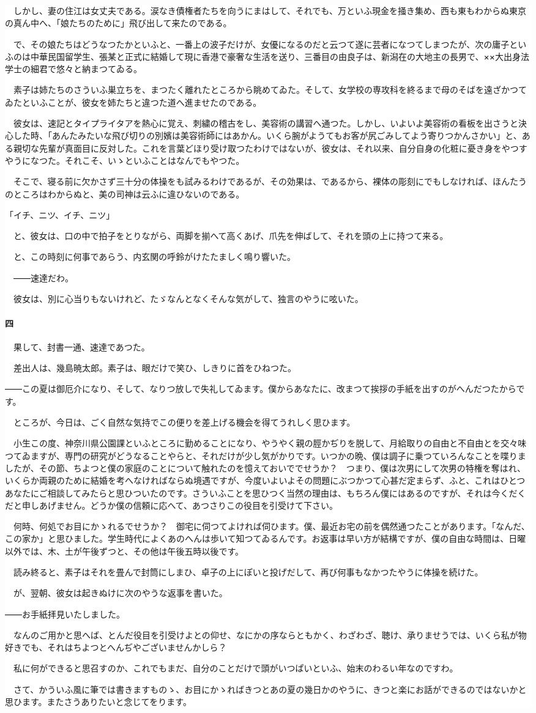 　しかし、妻の住江は女丈夫である。涙なき債権者たちを向うにまはして、それでも、万といふ現金を掻き集め、西も東もわからぬ東京の真ん中へ、「娘たちのために」飛び出して来たのである。

　で、その娘たちはどうなつたかといふと、一番上の波子だけが、女優になるのだと云つて遂に芸者になつてしまつたが、次の庸子といふのは中華民国留学生、張某と正式に結婚して現に香港で豪奢な生活を送り、三番目の由良子は、新潟在の大地主の長男で、××大出身法学士の細君で悠々と納まつてゐる。

　素子は姉たちのさういふ巣立ちを、まつたく離れたところから眺めてゐた。そして、女学校の専攻科を終るまで母のそばを遠ざかつてゐたといふことが、彼女を姉たちと違つた道へ進ませたのである。

　彼女は、速記とタイプライタアを熱心に覚え、刺繍の稽古をし、美容術の講習へ通つた。しかし、いよいよ美容術の看板を出さうと決心した時、「あんたみたいな飛び切りの別嬪は美容術師にはあかん。いくら腕がようてもお客が尻ごみしてよう寄りつかんさかい」と、ある親切な先輩が真面目に反対した。これを言葉どほり受け取つたわけではないが、彼女は、それ以来、自分自身の化粧に憂き身をやつすやうになつた。それこそ、いゝといふことはなんでもやつた。

　そこで、寝る前に欠かさず三十分の体操をも試みるわけであるが、その効果は、であるから、裸体の彫刻にでもしなければ、ほんたうのところはわからぬと、美の司神は云ふに違ひないのである。

「イチ、ニツ、イチ、ニツ」

　と、彼女は、口の中で拍子をとりながら、両脚を揃へて高くあげ、爪先を伸ばして、それを頭の上に持つて来る。

　と、この時刻に何事であらう、内玄関の呼鈴がけたたましく鳴り響いた。

　――速達だわ。

　彼女は、別に心当りもないけれど、たゞなんとなくそんな気がして、独言のやうに呟いた。



#### 四




　果して、封書一通、速達であつた。

　差出人は、幾島暁太郎。素子は、眼だけで笑ひ、しきりに首をひねつた。




――この夏は御厄介になり、そして、なりつ放しで失礼してゐます。僕からあなたに、改まつて挨拶の手紙を出すのがへんだつたからです。

　ところが、今日は、ごく自然な気持でこの便りを差上げる機会を得てうれしく思ひます。

　小生この度、神奈川県公園課といふところに勤めることになり、やうやく親の脛かぢりを脱して、月給取りの自由と不自由とを交々味つてゐますが、専門の研究がどうなることやらと、それだけが少し気がかりです。いつかの晩、僕は調子に乗つていろんなことを喋りましたが、その節、ちよつと僕の家庭のことについて触れたのを憶えておいででせうか？　つまり、僕は次男にして次男の特権を奪はれ、いくらか両親のために結婚を考へなければならぬ境遇ですが、今度いよいよその問題にぶつかつて心甚だ定まらず、ふと、これはひとつあなたにご相談してみたらと思ひついたのです。さういふことを思ひつく当然の理由は、もちろん僕にはあるのですが、それは今くだくだと申しあげません。どうか僕の信頼に応へて、あつさりこの役目を引受けて下さい。

　何時、何処でお目にかゝれるでせうか？　御宅に伺つてよければ伺ひます。僕、最近お宅の前を偶然通つたことがあります。「なんだ、この家か」と思ひました。学生時代によくあのへんは歩いて知つてゐるんです。お返事は早い方が結構ですが、僕の自由な時間は、日曜以外では、木、土が午後ずつと、その他は午後五時以後です。





　読み終ると、素子はそれを畳んで封筒にしまひ、卓子の上にぽいと投げだして、再び何事もなかつたやうに体操を続けた。

　が、翌朝、彼女は起きぬけに次のやうな返事を書いた。




――お手紙拝見いたしました。

　なんのご用かと思へば、とんだ役目を引受けよとの仰せ、なにかの序ならともかく、わざわざ、聴け、承りませうでは、いくら私が物好きでも、それはちよつとへんぢやございませんかしら？

　私に何ができると思召すのか、これでもまだ、自分のことだけで頭がいつぱいといふ、始末のわるい年なのですわ。

　さて、かういふ風に筆では書きますものゝ、お目にかゝればきつとあの夏の幾日かのやうに、きつと楽にお話ができるのではないかと思ひます。またさうありたいと念じてをります。
